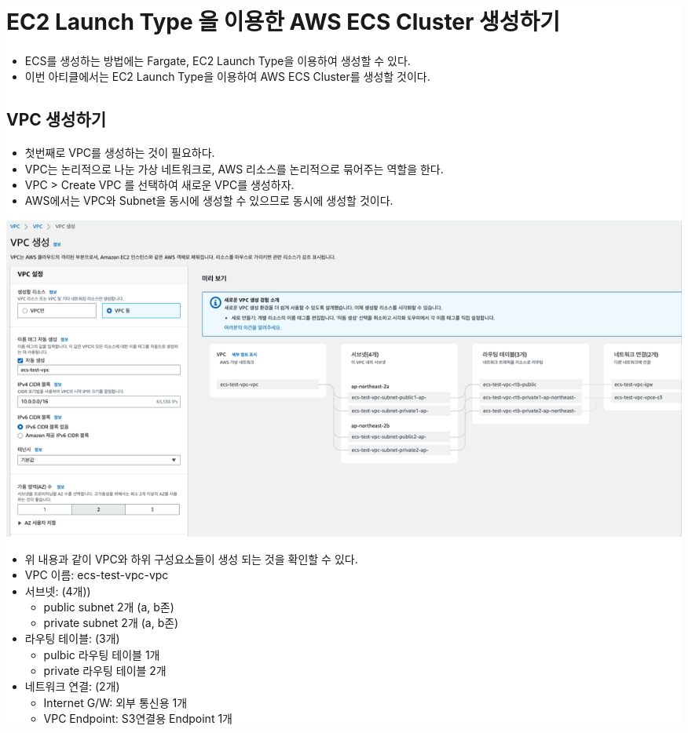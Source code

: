 # EC2 Launch Type 을 이용한 AWS ECS Cluster 생성하기 

- ECS를 생성하는 방법에는 Fargate, EC2 Launch Type을 이용하여 생성할 수 있다. 
- 이번 아티클에서는 EC2 Launch Type을 이용하여 AWS ECS Cluster를 생성할 것이다. 

## VPC 생성하기 

- 첫번째로 VPC를 생성하는 것이 필요하다. 
- VPC는 논리적으로 나눈 가상 네트워크로, AWS 리소스를 논리적으로 묶어주는 역할을 한다. 
- VPC > Create VPC 를 선택하여 새로운 VPC를 생성하자. 
- AWS에서는 VPC와 Subnet을 동시에 생성할 수 있으므로 동시에 생성할 것이다. 

![ecs-01](imgs/ecs-01.png)

- 위 내용과 같이 VPC와 하위 구성요소들이 생성 되는 것을 확인할 수 있다. 
- VPC 이름: ecs-test-vpc-vpc
- 서브넷: (4개))
  - public subnet 2개 (a, b존)
  - private subnet 2개 (a, b존)
- 라우팅 테이블: (3개)
  - pulbic 라우팅 테이블 1개
  - private 라우팅 테이블 2개
- 네트워크 연결: (2개)
  - Internet G/W: 외부 통신용 1개
  - VPC Endpoint: S3연결용 Endpoint 1개
